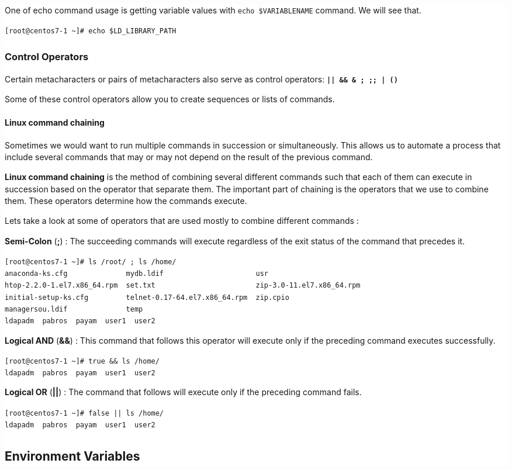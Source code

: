 One of echo command usage is getting variable values with `echo $VARIABLENAME` command. We will see that.

```text
[root@centos7-1 ~]# echo $LD_LIBRARY_PATH

```

### **Control Operators**

Certain metacharacters or pairs of metacharacters also serve as control operators: **`|| && & ; ;; | ()`**

Some of these control operators allow you to create sequences or lists of commands.

#### Linux command chaining

Sometimes we would want to run multiple commands in succession or simultaneously. This allows us to automate a process that include several commands that may or may not depend on the result of the previous command.

**Linux command chaining** is the method of combining several different commands such that each of them can execute in succession based on the operator that separate them. The important part of chaining is the operators that we use to combine them. These operators determine how the commands execute.

Lets take a look at some of operators that are used mostly to combine different commands :

**Semi-Colon** \(**;**\) : The succeeding commands will execute regardless of the exit status of the command that precedes it.

```text
[root@centos7-1 ~]# ls /root/ ; ls /home/
anaconda-ks.cfg              mydb.ldif                      usr
htop-2.2.0-1.el7.x86_64.rpm  set.txt                        zip-3.0-11.el7.x86_64.rpm
initial-setup-ks.cfg         telnet-0.17-64.el7.x86_64.rpm  zip.cpio
managersou.ldif              temp
ldapadm  pabros  payam  user1  user2
```

**Logical AND** \(**&&**\) : This command that follows this operator will execute only if the preceding command executes successfully.

```text
[root@centos7-1 ~]# true && ls /home/
ldapadm  pabros  payam  user1  user2
```

**Logical OR** \(**\|\|**\) : The command that follows will execute only if the preceding command fails.

```text
[root@centos7-1 ~]# false || ls /home/
ldapadm  pabros  payam  user1  user2
```

## Environment Variables
